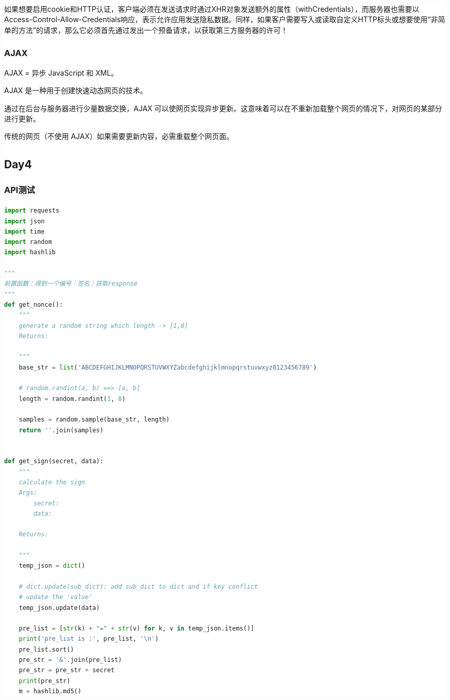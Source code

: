    如果想要启用cookie和HTTP认证，客户端必须在发送请求时通过XHR对象发送额外的属性（withCredentials），而服务器也需要以Access-Control-Allow-Credentials响应，表示允许应用发送隐私数据。同样，如果客户需要写入或读取自定义HTTP标头或想要使用“非简单的方法”的请求，那么它必须首先通过发出一个预备请求，以获取第三方服务器的许可！

### AJAX

AJAX = 异步 JavaScript 和 XML。

AJAX 是一种用于创建快速动态网页的技术。

通过在后台与服务器进行少量数据交换，AJAX 可以使网页实现异步更新。这意味着可以在不重新加载整个网页的情况下，对网页的某部分进行更新。

传统的网页（不使用 AJAX）如果需要更新内容，必需重载整个网页面。

## Day4

### API测试

```python
import requests
import json
import time
import random
import hashlib

"""
前置函数：得到一个编号｜签名｜获取response
"""
def get_nonce():
    """
    generate a random string which length -> [1,8]
    Returns:

    """
    base_str = list('ABCDEFGHIJKLMNOPQRSTUVWXYZabcdefghijklmnopqrstuvwxyz0123456789')

    # random.randint(a, b) ==> [a, b]
    length = random.randint(1, 8)

    samples = random.sample(base_str, length)
    return ''.join(samples)


def get_sign(secret, data):
    """
    calculate the sign
    Args:
        secret:
        data:

    Returns:

    """
    temp_json = dict()

    # dict.update(sub_dict): add sub_dict to dict and if key conflict
    # update the 'value'
    temp_json.update(data)

    pre_list = [str(k) + "=" + str(v) for k, v in temp_json.items()]
    print('pre_list is :', pre_list, '\n')
    pre_list.sort()
    pre_str = '&'.join(pre_list)
    pre_str = pre_str + secret
    print(pre_str)
    m = hashlib.md5()
```